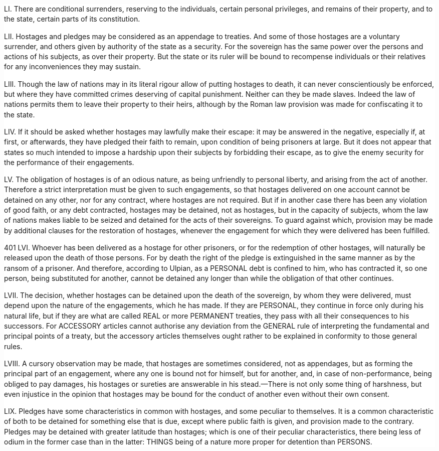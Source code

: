 LI. There are conditional surrenders, reserving to the individuals, certain personal privileges, and remains of their property, and to the state, certain parts of its constitution.

LII. Hostages and pledges may be considered as an appendage to treaties. And some of those hostages are a voluntary surrender, and others given by authority of the state as a security. For the sovereign has the same power over the persons and actions of his subjects, as over their property. But the state or its ruler will be bound to recompense individuals or their relatives for any inconveniences they may sustain.

LIII. Though the law of nations may in its literal rigour allow of putting hostages to death, it can never conscientiously be enforced, but where they have committed crimes deserving of capital punishment. Neither can they be made slaves. Indeed the law of nations permits them to leave their property to their heirs, although by the Roman law provision was made for confiscating it to the state.

LIV. If it should be asked whether hostages may lawfully make their escape: it may be answered in the negative, especially if, at first, or afterwards, they have pledged their faith to remain, upon condition of being prisoners at large. But it does not appear that states so much intended to impose a hardship upon their subjects by forbidding their escape, as to give the enemy security for the performance of their engagements.

LV. The obligation of hostages is of an odious nature, as being unfriendly to personal liberty, and arising from the act of another. Therefore a strict interpretation must be given to such engagements, so that hostages delivered on one account cannot be detained on any other, nor for any contract, where hostages are not required. But if in another case there has been any violation of good faith, or any debt contracted, hostages may be detained, not as hostages, but in the capacity of subjects, whom the law of nations makes liable to be seized and detained for the acts of their sovereigns. To guard against which, provision may be made by additional clauses for the restoration of hostages, whenever the engagement for which they were delivered has been fulfilled.

401 LVI. Whoever has been delivered as a hostage for other prisoners, or for the redemption of other hostages, will naturally be released upon the death of those persons. For by death the right of the pledge is extinguished in the same manner as by the ransom of a prisoner. And therefore, according to Ulpian, as a PERSONAL debt is confined to him, who has contracted it, so one person, being substituted for another, cannot be detained any longer than while the obligation of that other continues.

LVII. The decision, whether hostages can be detained upon the death of the sovereign, by whom they were delivered, must depend upon the nature of the engagements, which he has made. If they are PERSONAL, they continue in force only during his natural life, but if they are what are called REAL or more PERMANENT treaties, they pass with all their consequences to his successors. For ACCESSORY articles cannot authorise any deviation from the GENERAL rule of interpreting the fundamental and principal points of a treaty, but the accessory articles themselves ought rather to be explained in conformity to those general rules.

LVIII. A cursory observation may be made, that hostages are sometimes considered, not as appendages, but as forming the principal part of an engagement, where any one is bound not for himself, but for another, and, in case of non-performance, being obliged to pay damages, his hostages or sureties are answerable in his stead.—There is not only some thing of harshness, but even injustice in the opinion that hostages may be bound for the conduct of another even without their own consent.

LIX. Pledges have some characteristics in common with hostages, and some peculiar to themselves. It is a common characteristic of both to be detained for something else that is due, except where public faith is given, and provision made to the contrary. Pledges may be detained with greater latitude than hostages; which is one of their peculiar characteristics, there being less of odium in the former case than in the latter: THINGS being of a nature more proper for detention than PERSONS.
